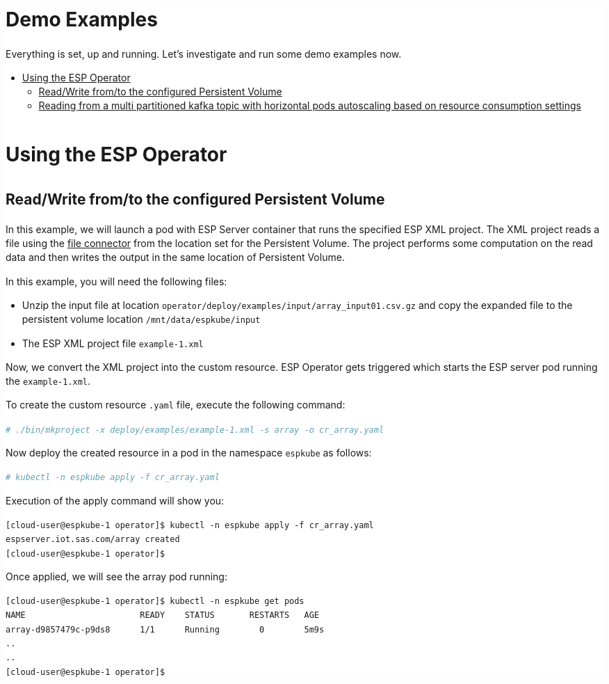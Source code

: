 # Demo Examples

Everything is set, up and running. Let’s investigate and run some demo examples now.

* [Using the ESP Operator](DemoExamples.md#using-the-esp-operator)
    * [Read/Write from/to the configured Persistent Volume](DemoExamples.md#read/write-from/to-the-configured-persistent-volume)
    * [Reading from a multi partitioned kafka topic with horizontal pods autoscaling based on resource consumption settings](DemoExamples.md#reading-from-a-multi-partitioned-kafka-topic-with-horizontal-pods-autoscaling-based-on-resource-consumption-settings)


# Using the ESP Operator

## Read/Write from/to the configured Persistent Volume

In this example, we will launch a pod with ESP Server container that runs the specified ESP XML project. The XML project reads a file using the [file connector](http://documentation.sas.com/?cdcId=espcdc&cdcVersion=6.2&docsetId=espca&docsetTarget=n117h5f4vqvnk0n11rthjpnzrrcz.htm&locale=en) from the location set for the Persistent Volume. The project performs some computation on the read data and then writes the output in the same location of Persistent Volume.

In this example, you will need the following files:

*  Unzip the input file at location `operator/deploy/examples/input/array_input01.csv.gz` and copy the expanded file to the persistent volume location `/mnt/data/espkube/input`

*  The ESP XML project file `example-1.xml`

Now, we convert the XML project into the custom resource. ESP Operator gets triggered which starts the ESP server pod running the `example-1.xml`.

To create the custom resource `.yaml` file, execute the following command:

```sh
# ./bin/mkproject -x deploy/examples/example-1.xml -s array -o cr_array.yaml
````

Now deploy the created resource in a pod in the namespace `espkube` as follows:

```sh
# kubectl -n espkube apply -f cr_array.yaml
````

Execution of the apply command will show you:

```posh
[cloud-user@espkube-1 operator]$ kubectl -n espkube apply -f cr_array.yaml
espserver.iot.sas.com/array created
[cloud-user@espkube-1 operator]$
````

Once applied, we will see the array pod running:

```posh
[cloud-user@espkube-1 operator]$ kubectl -n espkube get pods
NAME                       READY    STATUS       RESTARTS   AGE
array-d9857479c-p9ds8      1/1      Running        0        5m9s
..
.. 
[cloud-user@espkube-1 operator]$
````
